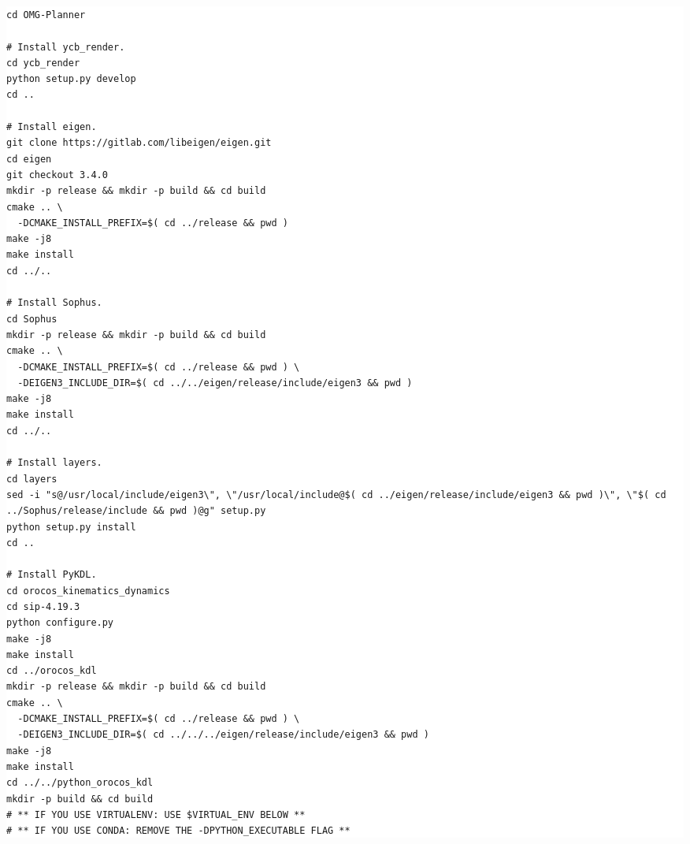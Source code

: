     cd OMG-Planner

    # Install ycb_render.
    cd ycb_render
    python setup.py develop
    cd ..

    # Install eigen.
    git clone https://gitlab.com/libeigen/eigen.git
    cd eigen
    git checkout 3.4.0
    mkdir -p release && mkdir -p build && cd build
    cmake .. \
      -DCMAKE_INSTALL_PREFIX=$( cd ../release && pwd )
    make -j8
    make install
    cd ../..

    # Install Sophus.
    cd Sophus
    mkdir -p release && mkdir -p build && cd build
    cmake .. \
      -DCMAKE_INSTALL_PREFIX=$( cd ../release && pwd ) \
      -DEIGEN3_INCLUDE_DIR=$( cd ../../eigen/release/include/eigen3 && pwd )
    make -j8
    make install
    cd ../..

    # Install layers.
    cd layers
    sed -i "s@/usr/local/include/eigen3\", \"/usr/local/include@$( cd ../eigen/release/include/eigen3 && pwd )\", \"$( cd ../Sophus/release/include && pwd )@g" setup.py
    python setup.py install
    cd ..

    # Install PyKDL.
    cd orocos_kinematics_dynamics
    cd sip-4.19.3
    python configure.py
    make -j8
    make install
    cd ../orocos_kdl
    mkdir -p release && mkdir -p build && cd build
    cmake .. \
      -DCMAKE_INSTALL_PREFIX=$( cd ../release && pwd ) \
      -DEIGEN3_INCLUDE_DIR=$( cd ../../../eigen/release/include/eigen3 && pwd )
    make -j8
    make install
    cd ../../python_orocos_kdl
    mkdir -p build && cd build
    # ** IF YOU USE VIRTUALENV: USE $VIRTUAL_ENV BELOW **
    # ** IF YOU USE CONDA: REMOVE THE -DPYTHON_EXECUTABLE FLAG **
